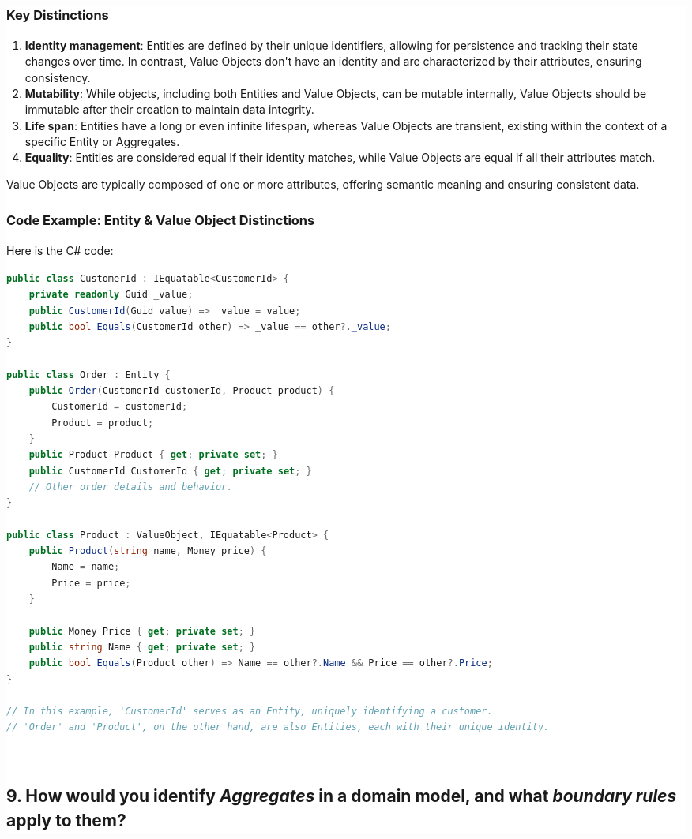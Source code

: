 ### Key Distinctions

1. **Identity management**: Entities are defined by their unique identifiers, allowing for persistence and tracking their state changes over time. In contrast, Value Objects don't have an identity and are characterized by their attributes, ensuring consistency.
2. **Mutability**: While objects, including both Entities and Value Objects, can be mutable internally, Value Objects should be immutable after their creation to maintain data integrity.
3. **Life span**: Entities have a long or even infinite lifespan, whereas Value Objects are transient, existing within the context of a specific Entity or Aggregates.
4. **Equality**: Entities are considered equal if their identity matches, while Value Objects are equal if all their attributes match.

Value Objects are typically composed of one or more attributes, offering semantic meaning and ensuring consistent data.

### Code Example: Entity & Value Object Distinctions

Here is the C# code:

```csharp
public class CustomerId : IEquatable<CustomerId> {
    private readonly Guid _value;
    public CustomerId(Guid value) => _value = value;
    public bool Equals(CustomerId other) => _value == other?._value;
}

public class Order : Entity {
    public Order(CustomerId customerId, Product product) {
        CustomerId = customerId;
        Product = product;
    }
    public Product Product { get; private set; }
    public CustomerId CustomerId { get; private set; }
    // Other order details and behavior.
}

public class Product : ValueObject, IEquatable<Product> {
    public Product(string name, Money price) {
        Name = name;
        Price = price;
    }

    public Money Price { get; private set; }
    public string Name { get; private set; }
    public bool Equals(Product other) => Name == other?.Name && Price == other?.Price;
}

// In this example, 'CustomerId' serves as an Entity, uniquely identifying a customer.
// 'Order' and 'Product', on the other hand, are also Entities, each with their unique identity.
```
<br>

## 9. How would you identify _Aggregates_ in a domain model, and what _boundary rules_ apply to them?
